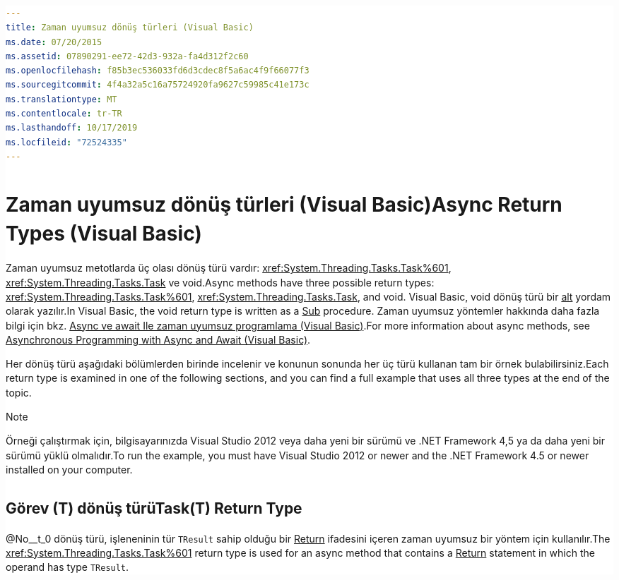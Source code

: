 ```yaml
---
title: Zaman uyumsuz dönüş türleri (Visual Basic)
ms.date: 07/20/2015
ms.assetid: 07890291-ee72-42d3-932a-fa4d312f2c60
ms.openlocfilehash: f85b3ec536033fd6d3cdec8f5a6ac4f9f66077f3
ms.sourcegitcommit: 4f4a32a5c16a75724920fa9627c59985c41e173c
ms.translationtype: MT
ms.contentlocale: tr-TR
ms.lasthandoff: 10/17/2019
ms.locfileid: "72524335"
---
```

# <a name="async-return-types-visual-basic"></a><span data-ttu-id="6604a-102">Zaman uyumsuz dönüş türleri (Visual Basic)</span><span class="sxs-lookup"><span data-stu-id="6604a-102">Async Return Types (Visual Basic)</span></span>

<span data-ttu-id="6604a-103">Zaman uyumsuz metotlarda üç olası dönüş türü vardır: <xref:System.Threading.Tasks.Task%601>, <xref:System.Threading.Tasks.Task> ve void.</span><span class="sxs-lookup"><span data-stu-id="6604a-103">Async methods have three possible return types: <xref:System.Threading.Tasks.Task%601>, <xref:System.Threading.Tasks.Task>, and void.</span></span> <span data-ttu-id="6604a-104">Visual Basic, void dönüş türü bir [alt](../../../../visual-basic/programming-guide/language-features/procedures/sub-procedures.md) yordam olarak yazılır.</span><span class="sxs-lookup"><span data-stu-id="6604a-104">In Visual Basic, the void return type is written as a [Sub](../../../../visual-basic/programming-guide/language-features/procedures/sub-procedures.md) procedure.</span></span> <span data-ttu-id="6604a-105">Zaman uyumsuz yöntemler hakkında daha fazla bilgi için bkz. [Async ve await Ile zaman uyumsuz programlama (Visual Basic)](../../../../visual-basic/programming-guide/concepts/async/index.md).</span><span class="sxs-lookup"><span data-stu-id="6604a-105">For more information about async methods, see [Asynchronous Programming with Async and Await (Visual Basic)](../../../../visual-basic/programming-guide/concepts/async/index.md).</span></span>

<span data-ttu-id="6604a-106">Her dönüş türü aşağıdaki bölümlerden birinde incelenir ve konunun sonunda her üç türü kullanan tam bir örnek bulabilirsiniz.</span><span class="sxs-lookup"><span data-stu-id="6604a-106">Each return type is examined in one of the following sections, and you can find a full example that uses all three types at the end of the topic.</span></span>

> [!NOTE]
> <span data-ttu-id="6604a-107">Örneği çalıştırmak için, bilgisayarınızda Visual Studio 2012 veya daha yeni bir sürümü ve .NET Framework 4,5 ya da daha yeni bir sürümü yüklü olmalıdır.</span><span class="sxs-lookup"><span data-stu-id="6604a-107">To run the example, you must have Visual Studio 2012 or newer and the .NET Framework 4.5 or newer installed on your computer.</span></span>

## <a name="BKMK_TaskTReturnType"></a><span data-ttu-id="6604a-108">Görev (T) dönüş türü</span><span class="sxs-lookup"><span data-stu-id="6604a-108">Task(T) Return Type</span></span>

<span data-ttu-id="6604a-109">@No__t_0 dönüş türü, işleneninin tür `TResult` sahip olduğu bir [Return](../../../../visual-basic/language-reference/statements/return-statement.md) ifadesini içeren zaman uyumsuz bir yöntem için kullanılır.</span><span class="sxs-lookup"><span data-stu-id="6604a-109">The <xref:System.Threading.Tasks.Task%601> return type is used for an async method that contains a [Return](../../../../visual-basic/language-reference/statements/return-statement.md) statement in which the operand has type `TResult`.</span></span>
